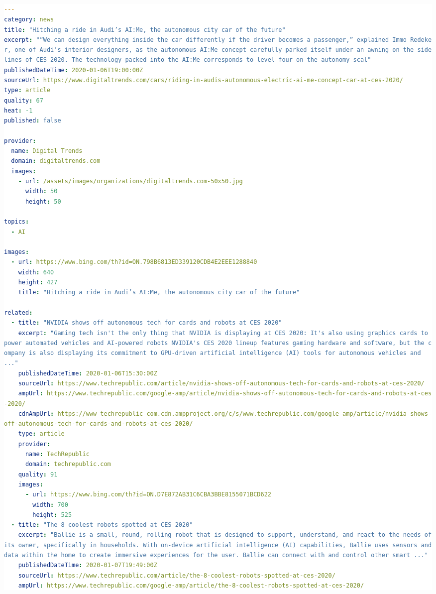 ```yaml
---
category: news
title: "Hitching a ride in Audi’s AI:Me, the autonomous city car of the future"
excerpt: "“We can design everything inside the car differently if the driver becomes a passenger,” explained Immo Redeker, one of Audi’s interior designers, as the autonomous AI:Me concept carefully parked itself under an awning on the sidelines of CES 2020. The technology packed into the AI:Me corresponds to level four on the autonomy scal"
publishedDateTime: 2020-01-06T19:00:00Z
sourceUrl: https://www.digitaltrends.com/cars/riding-in-audis-autonomous-electric-ai-me-concept-car-at-ces-2020/
type: article
quality: 67
heat: -1
published: false

provider:
  name: Digital Trends
  domain: digitaltrends.com
  images:
    - url: /assets/images/organizations/digitaltrends.com-50x50.jpg
      width: 50
      height: 50

topics:
  - AI

images:
  - url: https://www.bing.com/th?id=ON.798B6813ED339120CDB4E2EEE1288840
    width: 640
    height: 427
    title: "Hitching a ride in Audi’s AI:Me, the autonomous city car of the future"

related:
  - title: "NVIDIA shows off autonomous tech for cards and robots at CES 2020"
    excerpt: "Gaming tech isn't the only thing that NVIDIA is displaying at CES 2020: It's also using graphics cards to power automated vehicles and AI-powered robots NVIDIA's CES 2020 lineup features gaming hardware and software, but the company is also displaying its commitment to GPU-driven artificial intelligence (AI) tools for autonomous vehicles and ..."
    publishedDateTime: 2020-01-06T15:30:00Z
    sourceUrl: https://www.techrepublic.com/article/nvidia-shows-off-autonomous-tech-for-cards-and-robots-at-ces-2020/
    ampUrl: https://www.techrepublic.com/google-amp/article/nvidia-shows-off-autonomous-tech-for-cards-and-robots-at-ces-2020/
    cdnAmpUrl: https://www-techrepublic-com.cdn.ampproject.org/c/s/www.techrepublic.com/google-amp/article/nvidia-shows-off-autonomous-tech-for-cards-and-robots-at-ces-2020/
    type: article
    provider:
      name: TechRepublic
      domain: techrepublic.com
    quality: 91
    images:
      - url: https://www.bing.com/th?id=ON.D7E872AB31C6CBA3BBE8155071BCD622
        width: 700
        height: 525
  - title: "The 8 coolest robots spotted at CES 2020"
    excerpt: "Ballie is a small, round, rolling robot that is designed to support, understand, and react to the needs of its owner, specifically in households. With on-device artificial intelligence (AI) capabilities, Ballie uses sensors and data within the home to create immersive experiences for the user. Ballie can connect with and control other smart ..."
    publishedDateTime: 2020-01-07T19:49:00Z
    sourceUrl: https://www.techrepublic.com/article/the-8-coolest-robots-spotted-at-ces-2020/
    ampUrl: https://www.techrepublic.com/google-amp/article/the-8-coolest-robots-spotted-at-ces-2020/
```